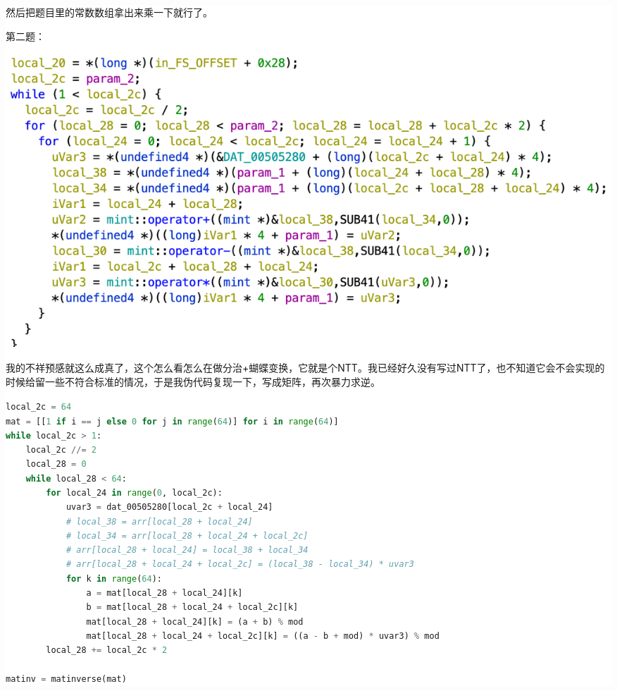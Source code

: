 然后把题目里的常数数组拿出来乘一下就行了。

第二题：

![image-20231021135748461](writeup_gzz.assets/image-20231021135748461.png)

我的不祥预感就这么成真了，这个怎么看怎么在做分治+蝴蝶变换，它就是个NTT。我已经好久没有写过NTT了，也不知道它会不会实现的时候给留一些不符合标准的情况，于是我伪代码复现一下，写成矩阵，再次暴力求逆。

```python
local_2c = 64
mat = [[1 if i == j else 0 for j in range(64)] for i in range(64)]
while local_2c > 1:
    local_2c //= 2
    local_28 = 0
    while local_28 < 64:
        for local_24 in range(0, local_2c):
            uvar3 = dat_00505280[local_2c + local_24]
            # local_38 = arr[local_28 + local_24]
            # local_34 = arr[local_28 + local_24 + local_2c]
            # arr[local_28 + local_24] = local_38 + local_34
            # arr[local_28 + local_24 + local_2c] = (local_38 - local_34) * uvar3
            for k in range(64):
                a = mat[local_28 + local_24][k]
                b = mat[local_28 + local_24 + local_2c][k]
                mat[local_28 + local_24][k] = (a + b) % mod
                mat[local_28 + local_24 + local_2c][k] = ((a - b + mod) * uvar3) % mod
        local_28 += local_2c * 2

matinv = matinverse(mat)
```
